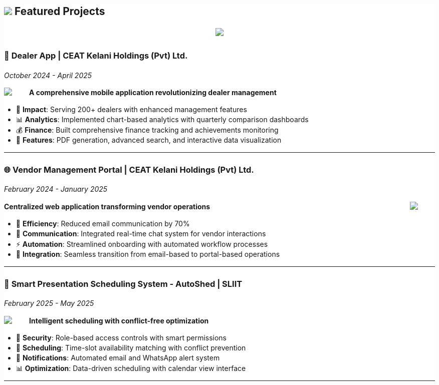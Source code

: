 
## <img src="https://user-images.githubusercontent.com/74038190/216122065-2f028bae-25d6-4a3c-bc9f-175fff2c5e7c.png" width="40"> **Featured Projects**

<div align="center">
  <img src="https://user-images.githubusercontent.com/74038190/212284100-561aa473-3905-4a80-b561-0d28506553ee.gif" width="900">
</div>

### 🏢 **Dealer App | CEAT Kelani Holdings (Pvt) Ltd.**
*October 2024 - April 2025*

<img align="left" src="https://user-images.githubusercontent.com/74038190/216122049-276f2c8a-8b67-4bb7-8e23-a9290b5fb1f5.gif" width="50">

**A comprehensive mobile application revolutionizing dealer management**

- 🎯 **Impact**: Serving 200+ dealers with enhanced management features
- 📊 **Analytics**: Implemented chart-based analytics with quarterly comparison dashboards
- 💰 **Finance**: Built comprehensive finance tracking and achievements monitoring
- 📱 **Features**: PDF generation, advanced search, and interactive data visualization

---

### 🌐 **Vendor Management Portal | CEAT Kelani Holdings (Pvt) Ltd.**
*February 2024 - January 2025*

<img align="right" src="https://user-images.githubusercontent.com/74038190/216122074-c0ad6b3e-87c5-4e8b-b7b5-d7b93e2a4c3f.gif" width="50">

**Centralized web application transforming vendor operations**

- 📧 **Efficiency**: Reduced email communication by 70%
- 💬 **Communication**: Integrated real-time chat system for vendor interactions
- ⚡ **Automation**: Streamlined onboarding with automated workflow processes
- 🔄 **Integration**: Seamless transition from email-based to portal-based operations

---

### 🎯 **Smart Presentation Scheduling System - AutoShed | SLIIT**
*February 2025 - May 2025*

<img align="left" src="https://user-images.githubusercontent.com/74038190/216122048-33a6a5c1-d373-4da8-bfdc-3a8d04b0c73f.gif" width="50">

**Intelligent scheduling with conflict-free optimization**

- 🔐 **Security**: Role-based access controls with smart permissions
- 📅 **Scheduling**: Time-slot availability matching with conflict prevention
- 🔔 **Notifications**: Automated email and WhatsApp alert system
- 📊 **Optimization**: Data-driven scheduling with calendar view interface

---
